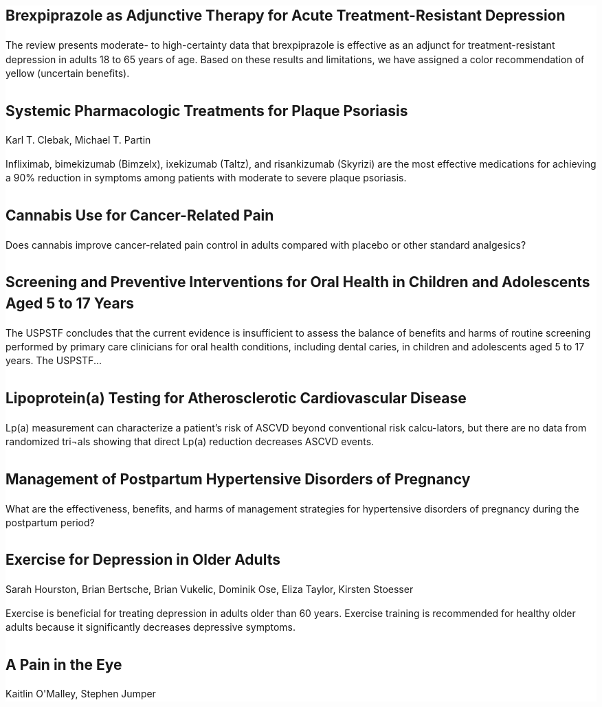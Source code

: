 ## Brexpiprazole as Adjunctive Therapy for Acute Treatment-Resistant Depression

The review presents moderate- to high-certainty data that brexpiprazole is effective as an adjunct for treatment-resistant depression in adults 18 to 65 years of age. Based on these results and limitations, we have assigned a color recommendation of yellow (uncertain benefits).

## Systemic Pharmacologic Treatments for Plaque Psoriasis

Karl T. Clebak, Michael T. Partin

Infliximab, bimekizumab (Bimzelx), ixekizumab (Taltz), and risankizumab (Skyrizi) are the most effective medications for achieving a 90% reduction in symptoms among patients with moderate to severe plaque psoriasis.

## Cannabis Use for Cancer-Related Pain

Does cannabis improve cancer-related pain control in adults compared with placebo or other standard analgesics?

## Screening and Preventive Interventions for Oral Health in Children and Adolescents Aged 5 to 17 Years

The USPSTF concludes that the current evidence is insufficient to assess the balance of benefits and harms of routine screening performed by primary care clinicians for oral health conditions, including dental caries, in children and adolescents aged 5 to 17 years. The USPSTF...

## Lipoprotein(a) Testing for Atherosclerotic Cardiovascular Disease

Lp(a) measurement can characterize a patient’s risk of ASCVD beyond conventional risk calcu-lators, but there are no data from randomized tri¬als showing that direct Lp(a) reduction decreases ASCVD events.

## Management of Postpartum Hypertensive Disorders of Pregnancy

What are the effectiveness, benefits, and harms of management strategies for hypertensive disorders of pregnancy during the postpartum period?

## Exercise for Depression in Older Adults

Sarah Hourston, Brian Bertsche, Brian Vukelic, Dominik Ose, Eliza Taylor, Kirsten Stoesser

Exercise is beneficial for treating depression in adults older than 60 years. Exercise training is recommended for healthy older adults because it significantly decreases depressive symptoms.

## A Pain in the Eye

Kaitlin O'Malley, Stephen Jumper
